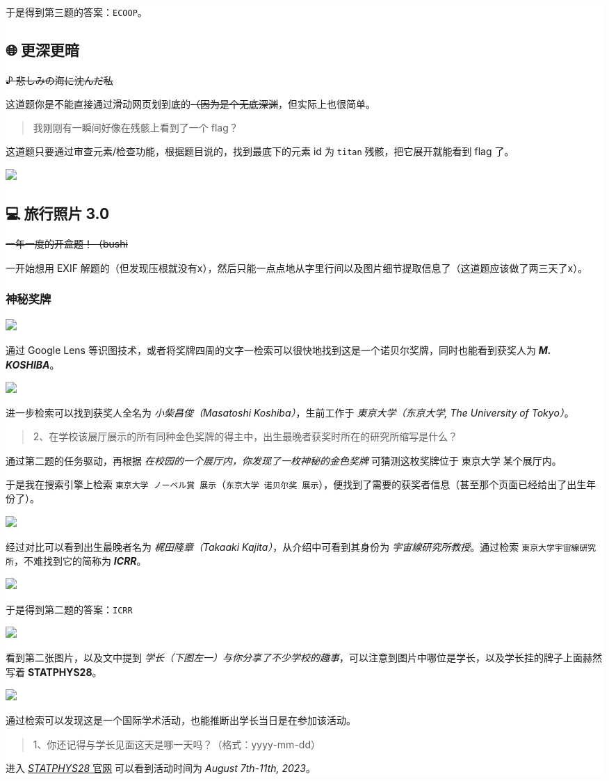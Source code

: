 于是得到第三题的答案：`ECOOP`。

## 🌐 更深更暗

~~♪ 悲しみの海に沈んだ私~~

这道题你是不能直接通过滑动网页划到底的~~（因为是个无底深渊~~，但实际上也很简单。

> 我刚刚有一瞬间好像在残骸上看到了一个 flag？

这道题只要通过审查元素/检查功能，根据题目说的，找到最底下的元素 id 为 `titan` 残骸，把它展开就能看到 flag 了。

![](Screenshot_20231105_170520.webp)

## 💻 旅行照片 3.0

~~一年一度的开盒题！（bushi~~

一开始想用 EXIF 解题的（但发现压根就没有x），然后只能一点点地从字里行间以及图片细节提取信息了（这道题应该做了两三天了x）。

### 神秘奖牌

![](travelling-01.webp)

通过 Google Lens 等识图技术，或者将奖牌四周的文字一检索可以很快地找到这是一个诺贝尔奖牌，同时也能看到获奖人为 ***M. KOSHIBA***。

![](Screenshot_20231105_171136.webp)

进一步检索可以找到获奖人全名为 *小柴昌俊（Masatoshi Koshiba）*，生前工作于 *東京大学（东京大学, The University of Tokyo）*。

> 2、在学校该展厅展示的所有同种金色奖牌的得主中，出生最晚者获奖时所在的研究所缩写是什么？

通过第二题的任务驱动，再根据 *在校园的一个展厅内，你发现了一枚神秘的金色奖牌* 可猜测这枚奖牌位于 東京大学 某个展厅内。

于是我在搜索引擎上检索 `東京大学 ノーベル賞 展示`（`东京大学 诺贝尔奖 展示`），便找到了需要的获奖者信息（甚至那个页面已经给出了出生年份了）。

![](Screenshot_20231105_173221.webp)

经过对比可以看到出生最晚者名为 *梶田隆章（Takaaki Kajita）*，从介绍中可看到其身份为 *宇宙線研究所教授*。通过检索 `東京大学宇宙線研究所`，不难找到它的简称为 ***ICRR***。

![](Screenshot_20231105_173744.webp)

于是得到第二题的答案：`ICRR`

![](travelling-02.webp)

看到第二张图片，以及文中提到 *学长（下图左一）与你分享了不少学校的趣事*，可以注意到图片中哪位是学长，以及学长挂的牌子上面赫然写着 **STATPHYS28**。

![](Screenshot_20231105_174334.webp)

通过检索可以发现这是一个国际学术活动，也能推断出学长当日是在参加该活动。

> 1、你还记得与学长见面这天是哪一天吗？（格式：yyyy-mm-dd）

进入 [*STATPHYS28* 官网](https://statphys28.org) 可以看到活动时间为 *August 7th-11th, 2023*。
